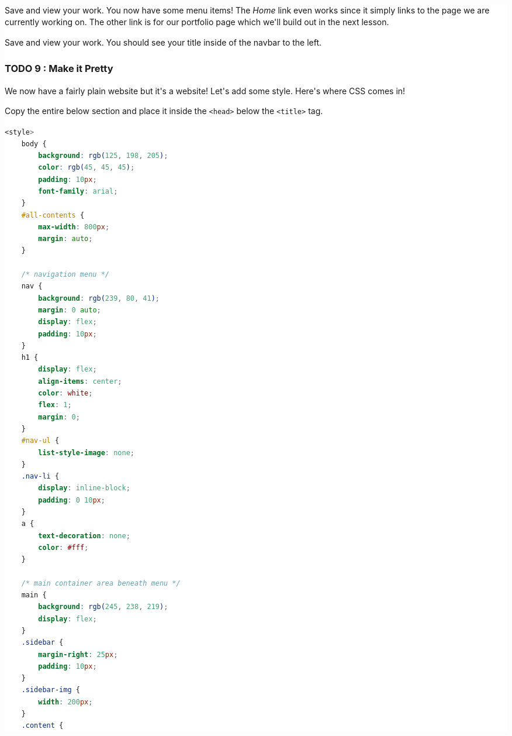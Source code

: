 Save and view your work. You now have some menu items! The *Home* link even works since it simply links to the page we are currently working on. The other link is for our portfolio page which we'll build out in the next lesson.

Save and view your work. You should see your title inside of the navbar to the left. 

### TODO 9 : Make it Pretty

We now have a fairly plain website but it's a website! Let's add some style.  Here's where CSS comes in!

Copy the entire below section and place it inside the `<head>` below the `<title>` tag.

````CSS
<style>
    body {
        background: rgb(125, 198, 205);
        color: rgb(45, 45, 45);
        padding: 10px;
        font-family: arial;
    }
    #all-contents {
        max-width: 800px;
        margin: auto;
    }

    /* navigation menu */
    nav {
        background: rgb(239, 80, 41);
        margin: 0 auto;
        display: flex;
        padding: 10px;
    }
    h1 {
        display: flex;
        align-items: center;
        color: white;
        flex: 1;
        margin: 0;
    }
    #nav-ul {
        list-style-image: none;
    }
    .nav-li {
        display: inline-block;
        padding: 0 10px;
    }
    a {
        text-decoration: none;
        color: #fff;
    }

    /* main container area beneath menu */
    main {
        background: rgb(245, 238, 219);
        display: flex;
    }
    .sidebar {
        margin-right: 25px;
        padding: 10px;
    }
    .sidebar-img {
        width: 200px;
    }
    .content {
````